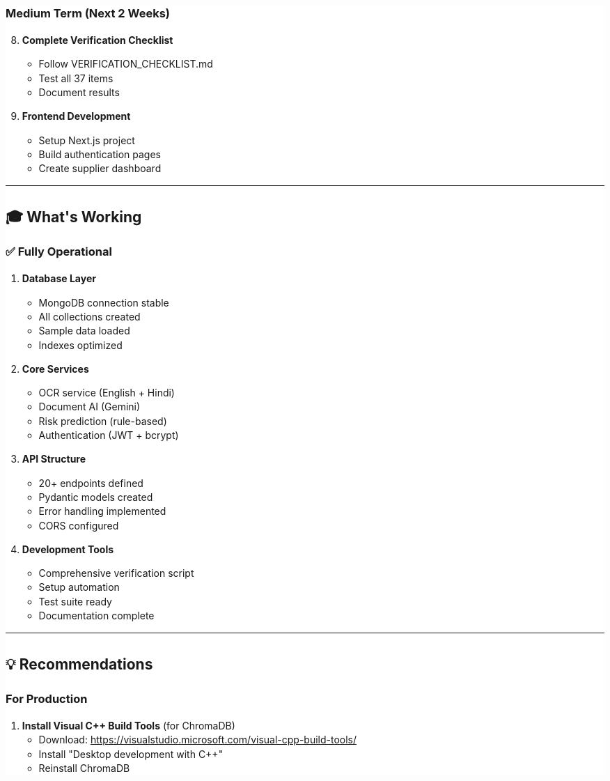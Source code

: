 ### Medium Term (Next 2 Weeks)

8. **Complete Verification Checklist**
   - Follow VERIFICATION_CHECKLIST.md
   - Test all 37 items
   - Document results

9. **Frontend Development**
   - Setup Next.js project
   - Build authentication pages
   - Create supplier dashboard

---

## 🎓 What's Working

### ✅ Fully Operational

1. **Database Layer**
   - MongoDB connection stable
   - All collections created
   - Sample data loaded
   - Indexes optimized

2. **Core Services**
   - OCR service (English + Hindi)
   - Document AI (Gemini)
   - Risk prediction (rule-based)
   - Authentication (JWT + bcrypt)

3. **API Structure**
   - 20+ endpoints defined
   - Pydantic models created
   - Error handling implemented
   - CORS configured

4. **Development Tools**
   - Comprehensive verification script
   - Setup automation
   - Test suite ready
   - Documentation complete

---

## 💡 Recommendations

### For Production

1. **Install Visual C++ Build Tools** (for ChromaDB)
   - Download: https://visualstudio.microsoft.com/visual-cpp-build-tools/
   - Install "Desktop development with C++"
   - Reinstall ChromaDB
